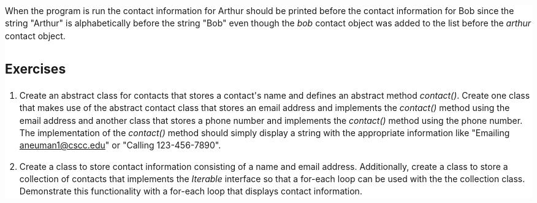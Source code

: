 When the program is run the contact information for Arthur should be printed
before the contact information for Bob since the string "Arthur" is
alphabetically before the string "Bob" even though the *bob* contact object was
added to the list before the *arthur* contact object.

## Exercises

1. Create an abstract class for contacts that stores a contact's name and
defines an abstract method *contact()*.  Create one class that makes use of the
abstract contact class that stores an email address and implements the
*contact()* method using the email address and another class that stores a
phone number and implements the *contact()* method using the phone number. The
implementation of the *contact()* method should simply display a string
with the appropriate information like "Emailing aneuman1@cscc.edu" or
"Calling 123-456-7890".

2. Create a class to store contact information consisting of a name and
email address.  Additionally, create a class to store a collection of contacts
that implements the *Iterable* interface so that a for-each loop can be used
with the the collection class.  Demonstrate this functionality with a for-each
loop that displays contact information.
